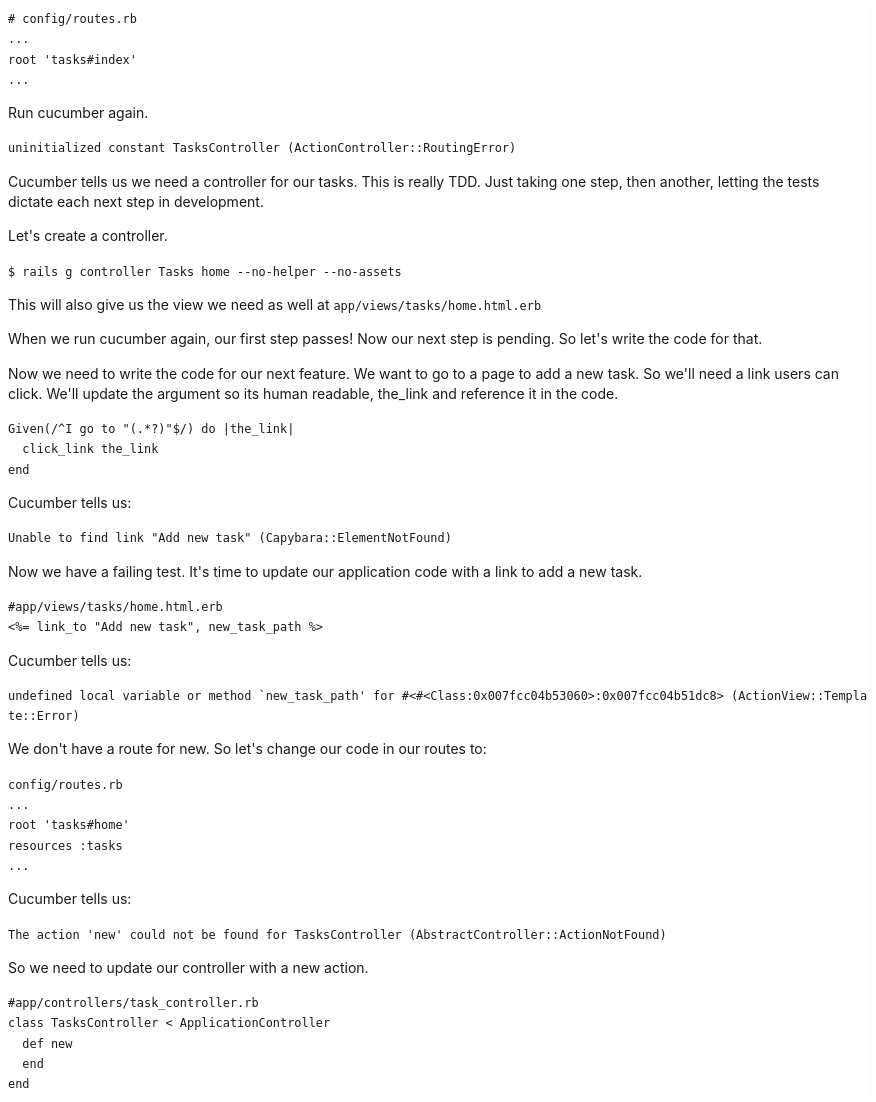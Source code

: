 	# config/routes.rb
	...
	root 'tasks#index'
	...

Run cucumber again.

	uninitialized constant TasksController (ActionController::RoutingError)

Cucumber tells us we need a controller for our tasks. This is really TDD. Just taking one step, then another, letting the tests dictate each next step in development.

Let's create a controller.

	$ rails g controller Tasks home --no-helper --no-assets

This will also give us the view we need as well at `app/views/tasks/home.html.erb`

When we run cucumber again, our first step passes! Now our next step is pending. So let's write the code for that.

Now we need to write the code for our next feature. We want to go to a page to add a new task. So we'll need a link users can click. We'll update the argument so its human readable, the_link and reference it in the code.

	Given(/^I go to "(.*?)"$/) do |the_link|
	  click_link the_link
	end

Cucumber tells us:

	Unable to find link "Add new task" (Capybara::ElementNotFound)

Now we have a failing test. It's time to update our application code with a link to add a new task.

	#app/views/tasks/home.html.erb
	<%= link_to "Add new task", new_task_path %>

Cucumber tells us:

	undefined local variable or method `new_task_path' for #<#<Class:0x007fcc04b53060>:0x007fcc04b51dc8> (ActionView::Template::Error)

We don't have a route for new. So let's change our code in our routes to:

	config/routes.rb
	...
	root 'tasks#home'
	resources :tasks
	...

Cucumber tells us:

	The action 'new' could not be found for TasksController (AbstractController::ActionNotFound)

So we need to update our controller with a new action.

	#app/controllers/task_controller.rb
	class TasksController < ApplicationController
	  def new
	  end
	end
